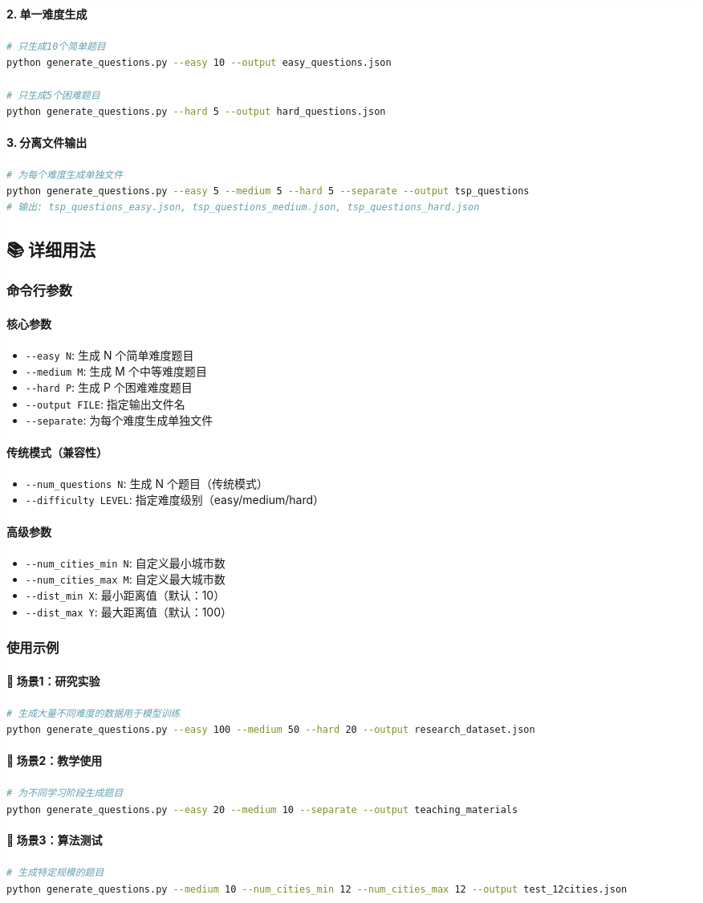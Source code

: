 #### 2. 单一难度生成
```bash
# 只生成10个简单题目
python generate_questions.py --easy 10 --output easy_questions.json

# 只生成5个困难题目
python generate_questions.py --hard 5 --output hard_questions.json
```

#### 3. 分离文件输出
```bash
# 为每个难度生成单独文件
python generate_questions.py --easy 5 --medium 5 --hard 5 --separate --output tsp_questions
# 输出: tsp_questions_easy.json, tsp_questions_medium.json, tsp_questions_hard.json
```

## 📚 详细用法

### 命令行参数

#### 核心参数
- `--easy N`: 生成 N 个简单难度题目
- `--medium M`: 生成 M 个中等难度题目  
- `--hard P`: 生成 P 个困难难度题目
- `--output FILE`: 指定输出文件名
- `--separate`: 为每个难度生成单独文件

#### 传统模式（兼容性）
- `--num_questions N`: 生成 N 个题目（传统模式）
- `--difficulty LEVEL`: 指定难度级别（easy/medium/hard）

#### 高级参数
- `--num_cities_min N`: 自定义最小城市数
- `--num_cities_max M`: 自定义最大城市数
- `--dist_min X`: 最小距离值（默认：10）
- `--dist_max Y`: 最大距离值（默认：100）

### 使用示例

#### 🎯 场景1：研究实验
```bash
# 生成大量不同难度的数据用于模型训练
python generate_questions.py --easy 100 --medium 50 --hard 20 --output research_dataset.json
```

#### 🎯 场景2：教学使用  
```bash
# 为不同学习阶段生成题目
python generate_questions.py --easy 20 --medium 10 --separate --output teaching_materials
```

#### 🎯 场景3：算法测试
```bash
# 生成特定规模的题目
python generate_questions.py --medium 10 --num_cities_min 12 --num_cities_max 12 --output test_12cities.json
```

